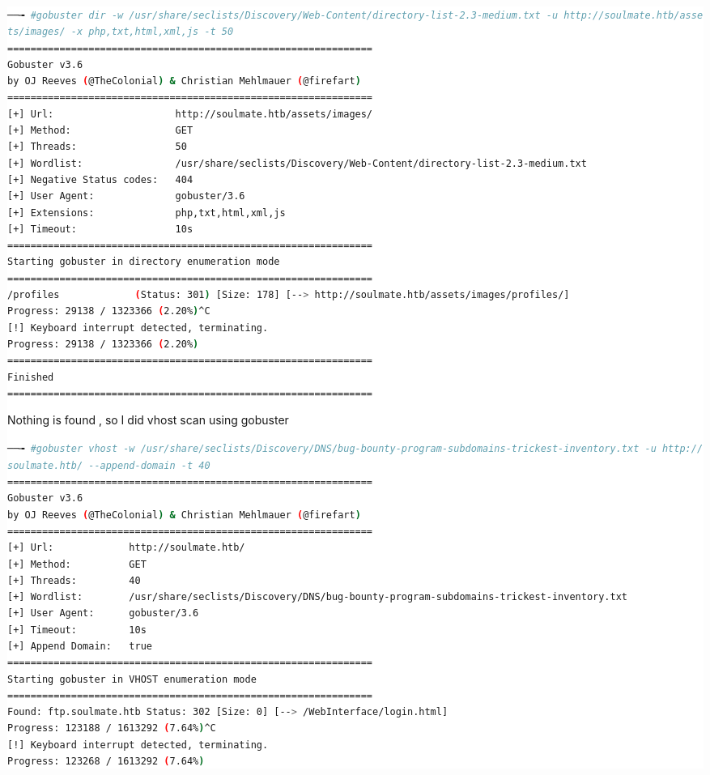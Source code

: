 ```bash
──╼ #gobuster dir -w /usr/share/seclists/Discovery/Web-Content/directory-list-2.3-medium.txt -u http://soulmate.htb/assets/images/ -x php,txt,html,xml,js -t 50
===============================================================
Gobuster v3.6
by OJ Reeves (@TheColonial) & Christian Mehlmauer (@firefart)
===============================================================
[+] Url:                     http://soulmate.htb/assets/images/
[+] Method:                  GET
[+] Threads:                 50
[+] Wordlist:                /usr/share/seclists/Discovery/Web-Content/directory-list-2.3-medium.txt
[+] Negative Status codes:   404
[+] User Agent:              gobuster/3.6
[+] Extensions:              php,txt,html,xml,js
[+] Timeout:                 10s
===============================================================
Starting gobuster in directory enumeration mode
===============================================================
/profiles             (Status: 301) [Size: 178] [--> http://soulmate.htb/assets/images/profiles/]
Progress: 29138 / 1323366 (2.20%)^C
[!] Keyboard interrupt detected, terminating.
Progress: 29138 / 1323366 (2.20%)
===============================================================
Finished
===============================================================

```

Nothing is found , so I did vhost scan using gobuster

```bash
──╼ #gobuster vhost -w /usr/share/seclists/Discovery/DNS/bug-bounty-program-subdomains-trickest-inventory.txt -u http://soulmate.htb/ --append-domain -t 40
===============================================================
Gobuster v3.6
by OJ Reeves (@TheColonial) & Christian Mehlmauer (@firefart)
===============================================================
[+] Url:             http://soulmate.htb/
[+] Method:          GET
[+] Threads:         40
[+] Wordlist:        /usr/share/seclists/Discovery/DNS/bug-bounty-program-subdomains-trickest-inventory.txt
[+] User Agent:      gobuster/3.6
[+] Timeout:         10s
[+] Append Domain:   true
===============================================================
Starting gobuster in VHOST enumeration mode
===============================================================
Found: ftp.soulmate.htb Status: 302 [Size: 0] [--> /WebInterface/login.html]
Progress: 123188 / 1613292 (7.64%)^C
[!] Keyboard interrupt detected, terminating.
Progress: 123268 / 1613292 (7.64%)

```
